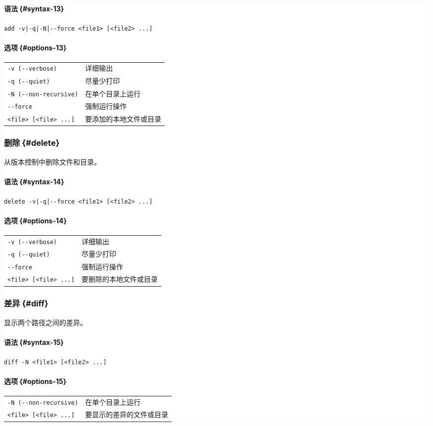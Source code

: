 #### 语法 {#syntax-13}

```shell
add -v|-q|-N|--force <file1> [<file2> ...]
```

#### 选项 {#options-13}

|  |  |
|--- |--- |
| `-v (--verbose)` | 详细输出 |
| `-q (--quiet)` | 尽量少打印 |
| `-N (--non-recursive)` | 在单个目录上运行 |
| `--force` | 强制运行操作 |
| `<file> [<file> ...]` | 要添加的本地文件或目录 |

### 删除 {#delete}

从版本控制中删除文件和目录。

#### 语法 {#syntax-14}

```shell
delete -v|-q|--force <file1> [<file2> ...]
```

#### 选项 {#options-14}

|  |  |
|--- |--- |
| `-v (--verbose)` | 详细输出 |
| `-q (--quiet)` | 尽量少打印 |
| `--force` | 强制运行操作 |
| `<file> [<file> ...]` | 要删除的本地文件或目录 |

### 差异 {#diff}

显示两个路径之间的差异。

#### 语法 {#syntax-15}

```shell
diff -N <file1> [<file2> ...]
```

#### 选项 {#options-15}

|  |  |
|--- |--- |
| `-N (--non-recursive)` | 在单个目录上运行 |
| `<file> [<file> ...]` | 要显示的差异的文件或目录 |
